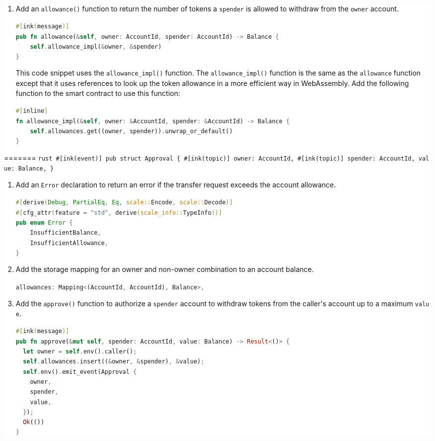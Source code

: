 1. Add an `allowance()` function to return the number of tokens a `spender` is allowed to withdraw from the `owner` account.

   ```rust
   #[ink(message)]
   pub fn allowance(&self, owner: AccountId, spender: AccountId) -> Balance {
       self.allowance_impl(&owner, &spender)
   }
   ```

   This code snippet uses the `allowance_impl()` function.
   The `allowance_impl()` function is the same as the `allowance` function except that it uses references to look up the token allowance in a more efficient way in WebAssembly.
   Add the following function to the smart contract to use this function:

   ```rust
   #[inline]
   fn allowance_impl(&self, owner: &AccountId, spender: &AccountId) -> Balance {
       self.allowances.get((owner, spender)).unwrap_or_default()
   }
   ```
=======
    ```rust
    #[ink(event)]
    pub struct Approval {
        #[ink(topic)]
        owner: AccountId,
        #[ink(topic)]
        spender: AccountId,
        value: Balance,
    }
    ```

1. Add an `Error` declaration to return an error if the transfer request exceeds the account allowance.

    ```rust
    #[derive(Debug, PartialEq, Eq, scale::Encode, scale::Decode)]
    #[cfg_attr(feature = "std", derive(scale_info::TypeInfo))]
    pub enum Error {
        InsufficientBalance,
        InsufficientAllowance,
    }
    ```

1. Add the storage mapping for an owner and non-owner combination to an account balance.

    ```rust
    allowances: Mapping<(AccountId, AccountId), Balance>,
    ```

1. Add the `approve()` function to authorize a `spender` account to withdraw tokens from the caller's account up to a maximum `value`.

    ```rust
    #[ink(message)]
    pub fn approve(&mut self, spender: AccountId, value: Balance) -> Result<()> {
      let owner = self.env().caller();
      self.allowances.insert((&owner, &spender), &value);
      self.env().emit_event(Approval {
        owner,
        spender,
        value,
      });
      Ok(())
    }
    ```
